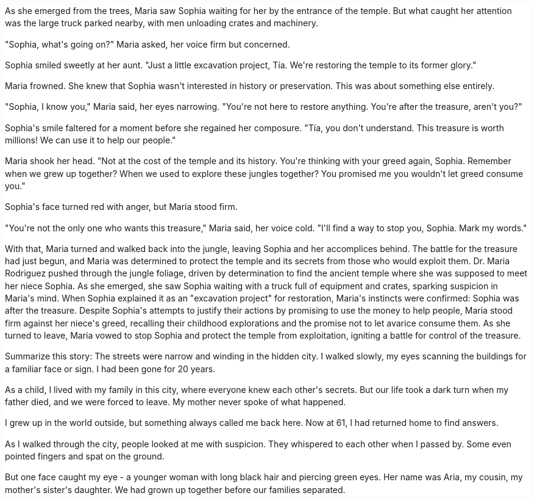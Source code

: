 As she emerged from the trees, Maria saw Sophia waiting for her by the entrance of the temple. But what caught her attention was the large truck parked nearby, with men unloading crates and machinery.

"Sophia, what's going on?" Maria asked, her voice firm but concerned.

Sophia smiled sweetly at her aunt. "Just a little excavation project, Tía. We're restoring the temple to its former glory."

Maria frowned. She knew that Sophia wasn't interested in history or preservation. This was about something else entirely.

"Sophia, I know you," Maria said, her eyes narrowing. "You're not here to restore anything. You're after the treasure, aren't you?"

Sophia's smile faltered for a moment before she regained her composure. "Tía, you don't understand. This treasure is worth millions! We can use it to help our people."

Maria shook her head. "Not at the cost of the temple and its history. You're thinking with your greed again, Sophia. Remember when we grew up together? When we used to explore these jungles together? You promised me you wouldn't let greed consume you."

Sophia's face turned red with anger, but Maria stood firm.

"You're not the only one who wants this treasure," Maria said, her voice cold. "I'll find a way to stop you, Sophia. Mark my words."

With that, Maria turned and walked back into the jungle, leaving Sophia and her accomplices behind. The battle for the treasure had just begun, and Maria was determined to protect the temple and its secrets from those who would exploit them.
<start>Dr. Maria Rodriguez pushed through the jungle foliage, driven by determination to find the ancient temple where she was supposed to meet her niece Sophia. As she emerged, she saw Sophia waiting with a truck full of equipment and crates, sparking suspicion in Maria's mind. When Sophia explained it as an "excavation project" for restoration, Maria's instincts were confirmed: Sophia was after the treasure. Despite Sophia's attempts to justify their actions by promising to use the money to help people, Maria stood firm against her niece's greed, recalling their childhood explorations and the promise not to let avarice consume them. As she turned to leave, Maria vowed to stop Sophia and protect the temple from exploitation, igniting a battle for control of the treasure.
<end>

Summarize this story:
The streets were narrow and winding in the hidden city. I walked slowly, my eyes scanning the buildings for a familiar face or sign. I had been gone for 20 years.

As a child, I lived with my family in this city, where everyone knew each other's secrets. But our life took a dark turn when my father died, and we were forced to leave. My mother never spoke of what happened.

I grew up in the world outside, but something always called me back here. Now at 61, I had returned home to find answers.

As I walked through the city, people looked at me with suspicion. They whispered to each other when I passed by. Some even pointed fingers and spat on the ground.

But one face caught my eye - a younger woman with long black hair and piercing green eyes. Her name was Aria, my cousin, my mother's sister's daughter. We had grown up together before our families separated.
